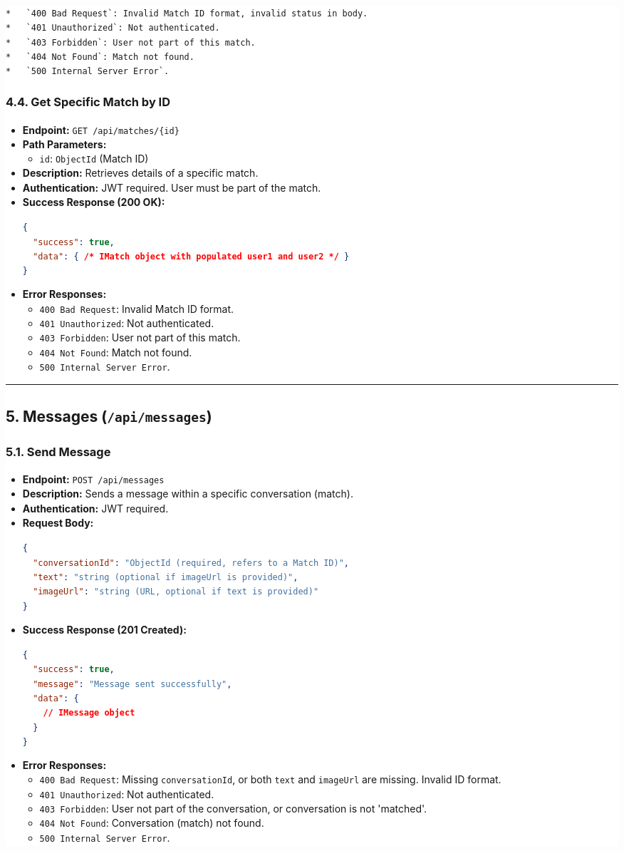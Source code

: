     *   `400 Bad Request`: Invalid Match ID format, invalid status in body.
    *   `401 Unauthorized`: Not authenticated.
    *   `403 Forbidden`: User not part of this match.
    *   `404 Not Found`: Match not found.
    *   `500 Internal Server Error`.

### 4.4. Get Specific Match by ID

*   **Endpoint:** `GET /api/matches/{id}`
*   **Path Parameters:**
    *   `id`: `ObjectId` (Match ID)
*   **Description:** Retrieves details of a specific match.
*   **Authentication:** JWT required. User must be part of the match.
*   **Success Response (200 OK):**
    ```json
    {
      "success": true,
      "data": { /* IMatch object with populated user1 and user2 */ }
    }
    ```
*   **Error Responses:**
    *   `400 Bad Request`: Invalid Match ID format.
    *   `401 Unauthorized`: Not authenticated.
    *   `403 Forbidden`: User not part of this match.
    *   `404 Not Found`: Match not found.
    *   `500 Internal Server Error`.

---

## 5. Messages (`/api/messages`)

### 5.1. Send Message

*   **Endpoint:** `POST /api/messages`
*   **Description:** Sends a message within a specific conversation (match).
*   **Authentication:** JWT required.
*   **Request Body:**
    ```json
    {
      "conversationId": "ObjectId (required, refers to a Match ID)",
      "text": "string (optional if imageUrl is provided)",
      "imageUrl": "string (URL, optional if text is provided)"
    }
    ```
*   **Success Response (201 Created):**
    ```json
    {
      "success": true,
      "message": "Message sent successfully",
      "data": {
        // IMessage object
      }
    }
    ```
*   **Error Responses:**
    *   `400 Bad Request`: Missing `conversationId`, or both `text` and `imageUrl` are missing. Invalid ID format.
    *   `401 Unauthorized`: Not authenticated.
    *   `403 Forbidden`: User not part of the conversation, or conversation is not 'matched'.
    *   `404 Not Found`: Conversation (match) not found.
    *   `500 Internal Server Error`.
